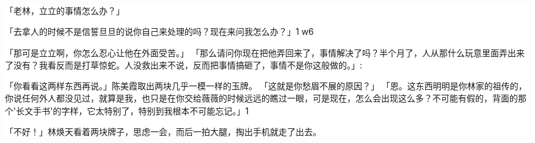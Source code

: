 「老林，立立的事情怎么办？」

「去拿人的时候不是信誓旦旦的说你自己来处理的吗？现在来问我怎么办？」1 w6

「那可是立立啊，你怎么忍心让他在外面受苦。」 「那么请问你现在把他弄回来了，事情解决了吗？半个月了，人从那什么玩意里面弄出来了没有？我看反而是打草惊蛇。人没救出来不说，反而把事情搞砸了，事情不是你这般做的。」:

「你看看这两样东西再说。」陈美霞取出两块几乎一模一样的玉牌。 「这就是你愁眉不展的原因？」 「恩。这东西明明是你林家的祖传的，你说任何外人都没见过，就算是我，也只是在你交给薇薇的时候远远的瞧过一眼，可是现在，怎么会出现这么多？不可能有假的，背面的那个'长文手书'的字样，它太特别了，特别到我根本不可能忘记。」1

「不好！」林焕天看着两块牌子，思虑一会，而后一拍大腿，掏出手机就走了出去。


